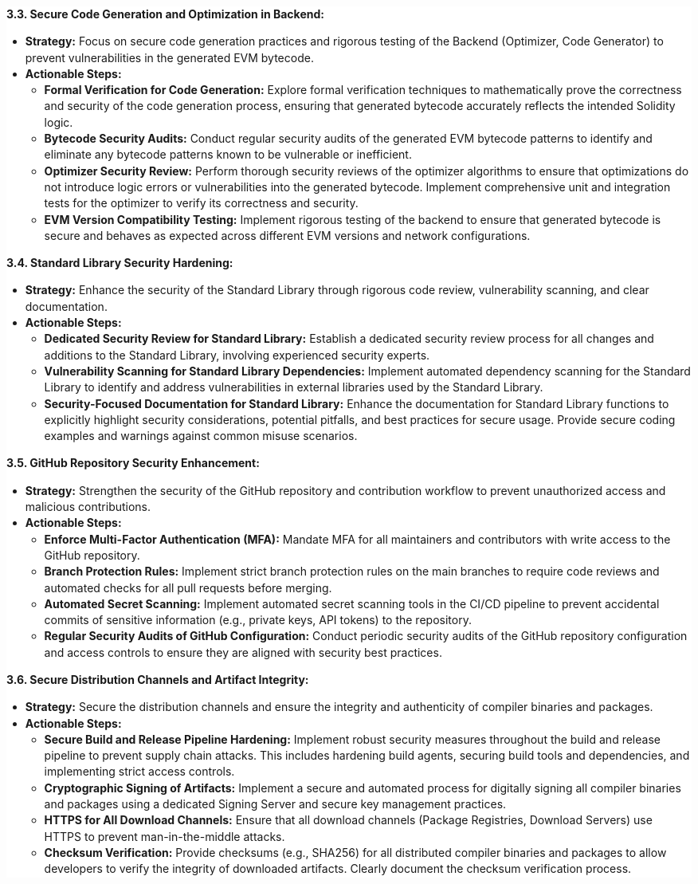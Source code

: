 **3.3. Secure Code Generation and Optimization in Backend:**

*   **Strategy:** Focus on secure code generation practices and rigorous testing of the Backend (Optimizer, Code Generator) to prevent vulnerabilities in the generated EVM bytecode.
*   **Actionable Steps:**
    *   **Formal Verification for Code Generation:** Explore formal verification techniques to mathematically prove the correctness and security of the code generation process, ensuring that generated bytecode accurately reflects the intended Solidity logic.
    *   **Bytecode Security Audits:** Conduct regular security audits of the generated EVM bytecode patterns to identify and eliminate any bytecode patterns known to be vulnerable or inefficient.
    *   **Optimizer Security Review:**  Perform thorough security reviews of the optimizer algorithms to ensure that optimizations do not introduce logic errors or vulnerabilities into the generated bytecode. Implement comprehensive unit and integration tests for the optimizer to verify its correctness and security.
    *   **EVM Version Compatibility Testing:**  Implement rigorous testing of the backend to ensure that generated bytecode is secure and behaves as expected across different EVM versions and network configurations.

**3.4. Standard Library Security Hardening:**

*   **Strategy:** Enhance the security of the Standard Library through rigorous code review, vulnerability scanning, and clear documentation.
*   **Actionable Steps:**
    *   **Dedicated Security Review for Standard Library:**  Establish a dedicated security review process for all changes and additions to the Standard Library, involving experienced security experts.
    *   **Vulnerability Scanning for Standard Library Dependencies:**  Implement automated dependency scanning for the Standard Library to identify and address vulnerabilities in external libraries used by the Standard Library.
    *   **Security-Focused Documentation for Standard Library:**  Enhance the documentation for Standard Library functions to explicitly highlight security considerations, potential pitfalls, and best practices for secure usage. Provide secure coding examples and warnings against common misuse scenarios.

**3.5. GitHub Repository Security Enhancement:**

*   **Strategy:** Strengthen the security of the GitHub repository and contribution workflow to prevent unauthorized access and malicious contributions.
*   **Actionable Steps:**
    *   **Enforce Multi-Factor Authentication (MFA):**  Mandate MFA for all maintainers and contributors with write access to the GitHub repository.
    *   **Branch Protection Rules:**  Implement strict branch protection rules on the main branches to require code reviews and automated checks for all pull requests before merging.
    *   **Automated Secret Scanning:**  Implement automated secret scanning tools in the CI/CD pipeline to prevent accidental commits of sensitive information (e.g., private keys, API tokens) to the repository.
    *   **Regular Security Audits of GitHub Configuration:**  Conduct periodic security audits of the GitHub repository configuration and access controls to ensure they are aligned with security best practices.

**3.6. Secure Distribution Channels and Artifact Integrity:**

*   **Strategy:** Secure the distribution channels and ensure the integrity and authenticity of compiler binaries and packages.
*   **Actionable Steps:**
    *   **Secure Build and Release Pipeline Hardening:**  Implement robust security measures throughout the build and release pipeline to prevent supply chain attacks. This includes hardening build agents, securing build tools and dependencies, and implementing strict access controls.
    *   **Cryptographic Signing of Artifacts:**  Implement a secure and automated process for digitally signing all compiler binaries and packages using a dedicated Signing Server and secure key management practices.
    *   **HTTPS for All Download Channels:**  Ensure that all download channels (Package Registries, Download Servers) use HTTPS to prevent man-in-the-middle attacks.
    *   **Checksum Verification:**  Provide checksums (e.g., SHA256) for all distributed compiler binaries and packages to allow developers to verify the integrity of downloaded artifacts. Clearly document the checksum verification process.
